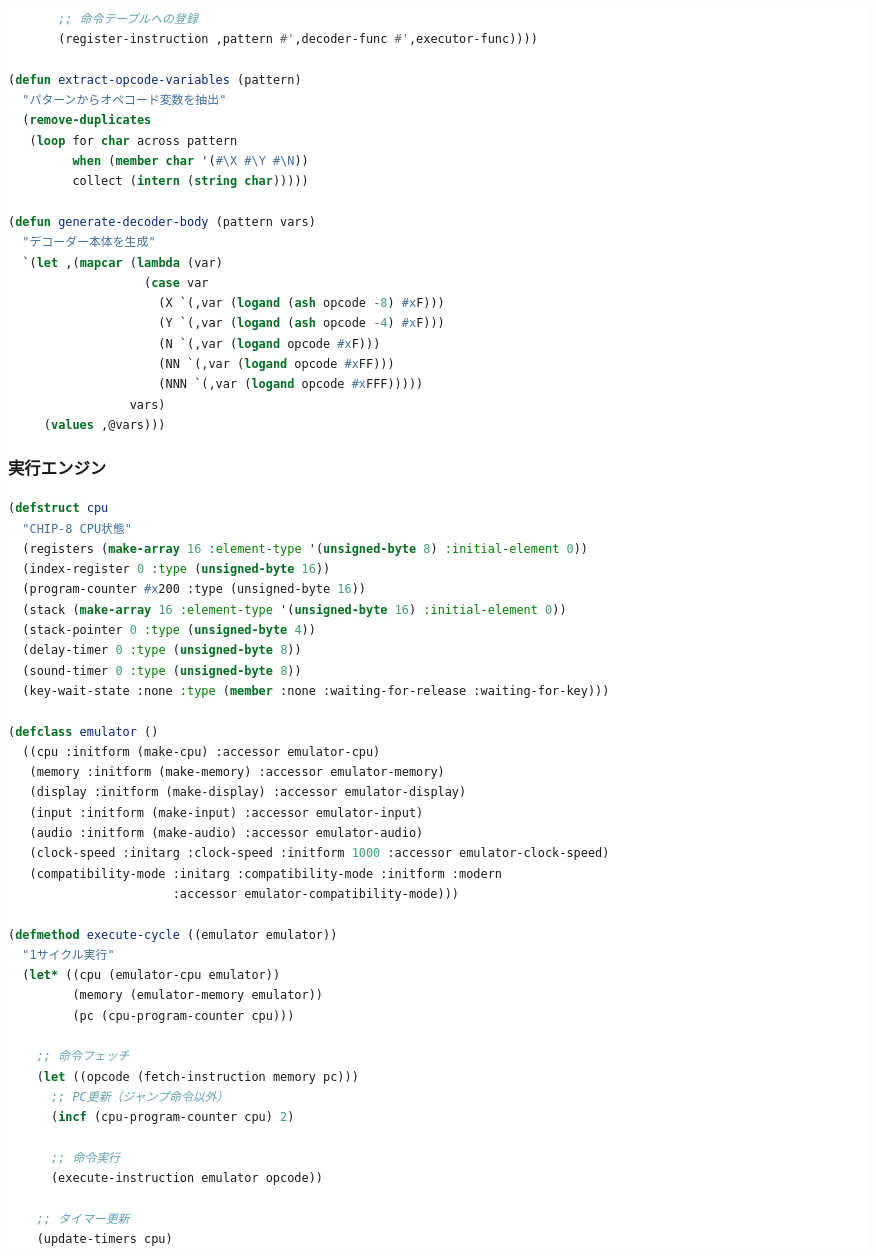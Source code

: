 ```lisp
       ;; 命令テーブルへの登録
       (register-instruction ,pattern #',decoder-func #',executor-func))))

(defun extract-opcode-variables (pattern)
  "パターンからオペコード変数を抽出"
  (remove-duplicates
   (loop for char across pattern
         when (member char '(#\X #\Y #\N))
         collect (intern (string char)))))

(defun generate-decoder-body (pattern vars)
  "デコーダー本体を生成"
  `(let ,(mapcar (lambda (var)
                   (case var
                     (X `(,var (logand (ash opcode -8) #xF)))
                     (Y `(,var (logand (ash opcode -4) #xF)))
                     (N `(,var (logand opcode #xF)))
                     (NN `(,var (logand opcode #xFF)))
                     (NNN `(,var (logand opcode #xFFF)))))
                 vars)
     (values ,@vars)))
```

### 実行エンジン

```lisp
(defstruct cpu
  "CHIP-8 CPU状態"
  (registers (make-array 16 :element-type '(unsigned-byte 8) :initial-element 0))
  (index-register 0 :type (unsigned-byte 16))
  (program-counter #x200 :type (unsigned-byte 16))
  (stack (make-array 16 :element-type '(unsigned-byte 16) :initial-element 0))
  (stack-pointer 0 :type (unsigned-byte 4))
  (delay-timer 0 :type (unsigned-byte 8))
  (sound-timer 0 :type (unsigned-byte 8))
  (key-wait-state :none :type (member :none :waiting-for-release :waiting-for-key)))

(defclass emulator ()
  ((cpu :initform (make-cpu) :accessor emulator-cpu)
   (memory :initform (make-memory) :accessor emulator-memory)
   (display :initform (make-display) :accessor emulator-display)
   (input :initform (make-input) :accessor emulator-input)
   (audio :initform (make-audio) :accessor emulator-audio)
   (clock-speed :initarg :clock-speed :initform 1000 :accessor emulator-clock-speed)
   (compatibility-mode :initarg :compatibility-mode :initform :modern
                       :accessor emulator-compatibility-mode)))

(defmethod execute-cycle ((emulator emulator))
  "1サイクル実行"
  (let* ((cpu (emulator-cpu emulator))
         (memory (emulator-memory emulator))
         (pc (cpu-program-counter cpu)))

    ;; 命令フェッチ
    (let ((opcode (fetch-instruction memory pc)))
      ;; PC更新（ジャンプ命令以外）
      (incf (cpu-program-counter cpu) 2)

      ;; 命令実行
      (execute-instruction emulator opcode))

    ;; タイマー更新
    (update-timers cpu)
```